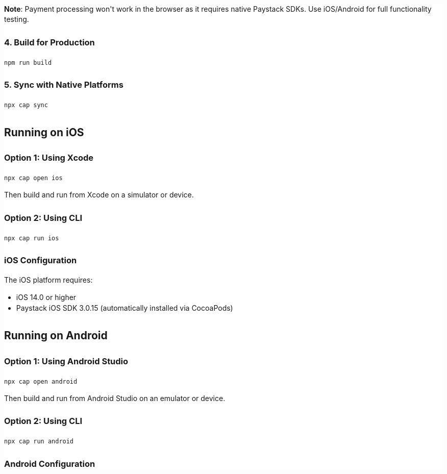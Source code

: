 **Note**: Payment processing won't work in the browser as it requires native Paystack SDKs. Use iOS/Android for full functionality testing.

### 4. Build for Production

```bash
npm run build
```

### 5. Sync with Native Platforms

```bash
npx cap sync
```

## Running on iOS

### Option 1: Using Xcode

```bash
npx cap open ios
```

Then build and run from Xcode on a simulator or device.

### Option 2: Using CLI

```bash
npx cap run ios
```

### iOS Configuration

The iOS platform requires:
- iOS 14.0 or higher
- Paystack iOS SDK 3.0.15 (automatically installed via CocoaPods)

## Running on Android

### Option 1: Using Android Studio

```bash
npx cap open android
```

Then build and run from Android Studio on an emulator or device.

### Option 2: Using CLI

```bash
npx cap run android
```

### Android Configuration
